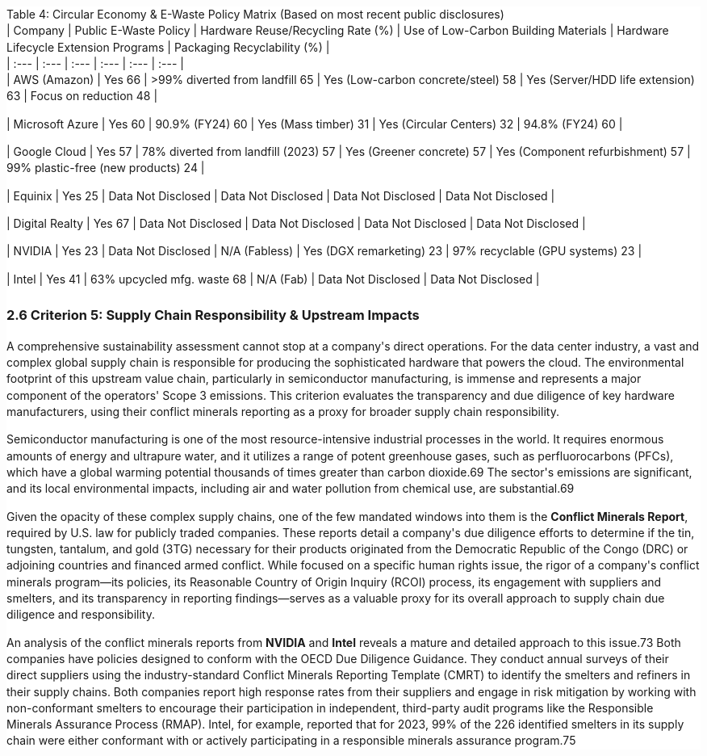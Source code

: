 Table 4: Circular Economy & E-Waste Policy Matrix (Based on most recent public disclosures)  
| Company | Public E-Waste Policy | Hardware Reuse/Recycling Rate (%) | Use of Low-Carbon Building Materials | Hardware Lifecycle Extension Programs | Packaging Recyclability (%) |  
| :--- | :--- | :--- | :--- | :--- | :--- |  
| AWS (Amazon) | Yes 66 | \>99% diverted from landfill 65 | Yes (Low-carbon concrete/steel) 58 | Yes (Server/HDD life extension) 63 | Focus on reduction 48 |

| Microsoft Azure | Yes 60 | 90.9% (FY24) 60 | Yes (Mass timber) 31 | Yes (Circular Centers) 32 | 94.8% (FY24) 60 |

| Google Cloud | Yes 57 | 78% diverted from landfill (2023) 57 | Yes (Greener concrete) 57 | Yes (Component refurbishment) 57 | 99% plastic-free (new products) 24 |

| Equinix | Yes 25 | Data Not Disclosed | Data Not Disclosed | Data Not Disclosed | Data Not Disclosed |

| Digital Realty | Yes 67 | Data Not Disclosed | Data Not Disclosed | Data Not Disclosed | Data Not Disclosed |

| NVIDIA | Yes 23 | Data Not Disclosed | N/A (Fabless) | Yes (DGX remarketing) 23 | 97% recyclable (GPU systems) 23 |

| Intel | Yes 41 | 63% upcycled mfg. waste 68 | N/A (Fab) | Data Not Disclosed | Data Not Disclosed |

### **2.6 Criterion 5: Supply Chain Responsibility & Upstream Impacts**

A comprehensive sustainability assessment cannot stop at a company's direct operations. For the data center industry, a vast and complex global supply chain is responsible for producing the sophisticated hardware that powers the cloud. The environmental footprint of this upstream value chain, particularly in semiconductor manufacturing, is immense and represents a major component of the operators' Scope 3 emissions. This criterion evaluates the transparency and due diligence of key hardware manufacturers, using their conflict minerals reporting as a proxy for broader supply chain responsibility.

Semiconductor manufacturing is one of the most resource-intensive industrial processes in the world. It requires enormous amounts of energy and ultrapure water, and it utilizes a range of potent greenhouse gases, such as perfluorocarbons (PFCs), which have a global warming potential thousands of times greater than carbon dioxide.69 The sector's emissions are significant, and its local environmental impacts, including air and water pollution from chemical use, are substantial.69

Given the opacity of these complex supply chains, one of the few mandated windows into them is the **Conflict Minerals Report**, required by U.S. law for publicly traded companies. These reports detail a company's due diligence efforts to determine if the tin, tungsten, tantalum, and gold (3TG) necessary for their products originated from the Democratic Republic of the Congo (DRC) or adjoining countries and financed armed conflict. While focused on a specific human rights issue, the rigor of a company's conflict minerals program—its policies, its Reasonable Country of Origin Inquiry (RCOI) process, its engagement with suppliers and smelters, and its transparency in reporting findings—serves as a valuable proxy for its overall approach to supply chain due diligence and responsibility.

An analysis of the conflict minerals reports from **NVIDIA** and **Intel** reveals a mature and detailed approach to this issue.73 Both companies have policies designed to conform with the OECD Due Diligence Guidance. They conduct annual surveys of their direct suppliers using the industry-standard Conflict Minerals Reporting Template (CMRT) to identify the smelters and refiners in their supply chains. Both companies report high response rates from their suppliers and engage in risk mitigation by working with non-conformant smelters to encourage their participation in independent, third-party audit programs like the Responsible Minerals Assurance Process (RMAP). Intel, for example, reported that for 2023, 99% of the 226 identified smelters in its supply chain were either conformant with or actively participating in a responsible minerals assurance program.75
